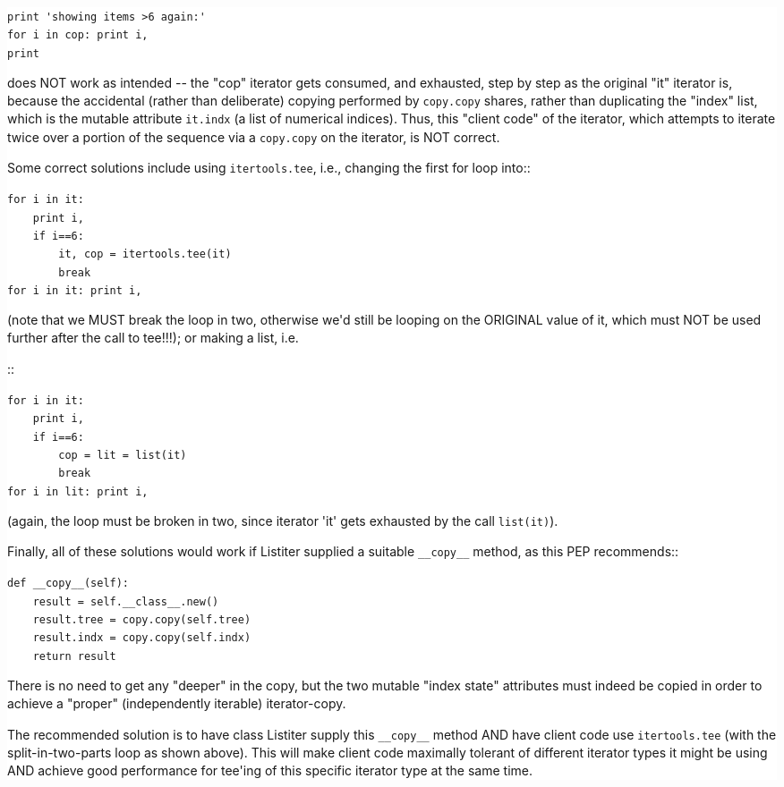     print 'showing items >6 again:'
    for i in cop: print i,
    print

does NOT work as intended -- the "cop" iterator gets consumed, and
exhausted, step by step as the original "it" iterator is, because
the accidental (rather than deliberate) copying performed by
``copy.copy`` shares, rather than duplicating the "index" list, which
is the mutable attribute ``it.indx`` (a list of numerical indices).
Thus, this "client code" of the iterator, which attempts to iterate
twice over a portion of the sequence via a ``copy.copy`` on the
iterator, is NOT correct.

Some correct solutions include using ``itertools.tee``, i.e., changing
the first for loop into::

    for i in it:
        print i,
        if i==6:
            it, cop = itertools.tee(it)
            break
    for i in it: print i,

(note that we MUST break the loop in two, otherwise we'd still
be looping on the ORIGINAL value of it, which must NOT be used
further after the call to tee!!!); or making a list, i.e.

::

    for i in it:
        print i,
        if i==6:
            cop = lit = list(it)
            break
    for i in lit: print i,

(again, the loop must be broken in two, since iterator 'it'
gets exhausted by the call ``list(it)``).

Finally, all of these solutions would work if Listiter supplied
a suitable ``__copy__`` method, as this PEP recommends::

    def __copy__(self):
        result = self.__class__.new()
        result.tree = copy.copy(self.tree)
        result.indx = copy.copy(self.indx)
        return result

There is no need to get any "deeper" in the copy, but the two
mutable "index state" attributes must indeed be copied in order
to achieve a "proper" (independently iterable) iterator-copy.

The recommended solution is to have class Listiter supply this
``__copy__`` method AND have client code use ``itertools.tee`` (with
the split-in-two-parts loop as shown above).  This will make
client code maximally tolerant of different iterator types it
might be using AND achieve good performance for tee'ing of this
specific iterator type at the same time.
